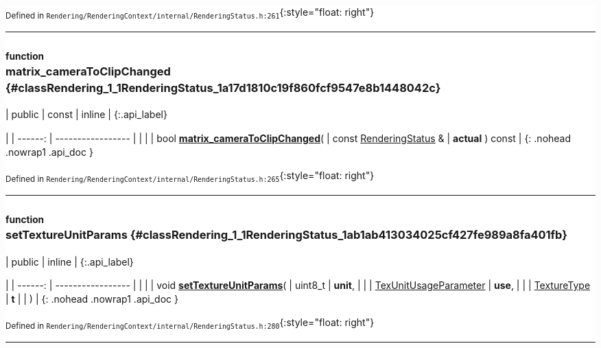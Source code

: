 <sub>Defined in `Rendering/RenderingContext/internal/RenderingStatus.h:261`</sub>{:style="float: right"}

-------------------------------------------------------------------

### <small>function</small><br/> matrix_cameraToClipChanged {#classRendering_1_1RenderingStatus_1a17d1810c19f860fcf9547e8b1448042c}

| public | const | inline |
{:.api_label}

|
| ------: | ----------------- |
|  |
| bool **[matrix_cameraToClipChanged](#classRendering_1_1RenderingStatus_1a17d1810c19f860fcf9547e8b1448042c)**( | const [RenderingStatus](classRendering_1_1RenderingStatus) & | **actual** ) const |
{: .nohead .nowrap1 .api_doc }





<sub>Defined in `Rendering/RenderingContext/internal/RenderingStatus.h:265`</sub>{:style="float: right"}

-------------------------------------------------------------------

### <small>function</small><br/> setTextureUnitParams {#classRendering_1_1RenderingStatus_1ab1ab413034025cf427fe989a8fa401fb}

| public | inline |
{:.api_label}

|
| ------: | ----------------- |
|  |
| void **[setTextureUnitParams](#classRendering_1_1RenderingStatus_1ab1ab413034025cf427fe989a8fa401fb)**( | uint8_t | **unit**, |
| |  [TexUnitUsageParameter](group%5F%5Fcontext#group%5F%5Fcontext_1ga3ce934baa760d927f3c48985fe275b78)  | **use**, |
| |  [TextureType](group%5F%5Ftexture#group%5F%5Ftexture_1gaa31df885ca7b633a7032d29050df5f12)  | **t** |
|   ) |
{: .nohead .nowrap1 .api_doc }





<sub>Defined in `Rendering/RenderingContext/internal/RenderingStatus.h:280`</sub>{:style="float: right"}

-------------------------------------------------------------------
